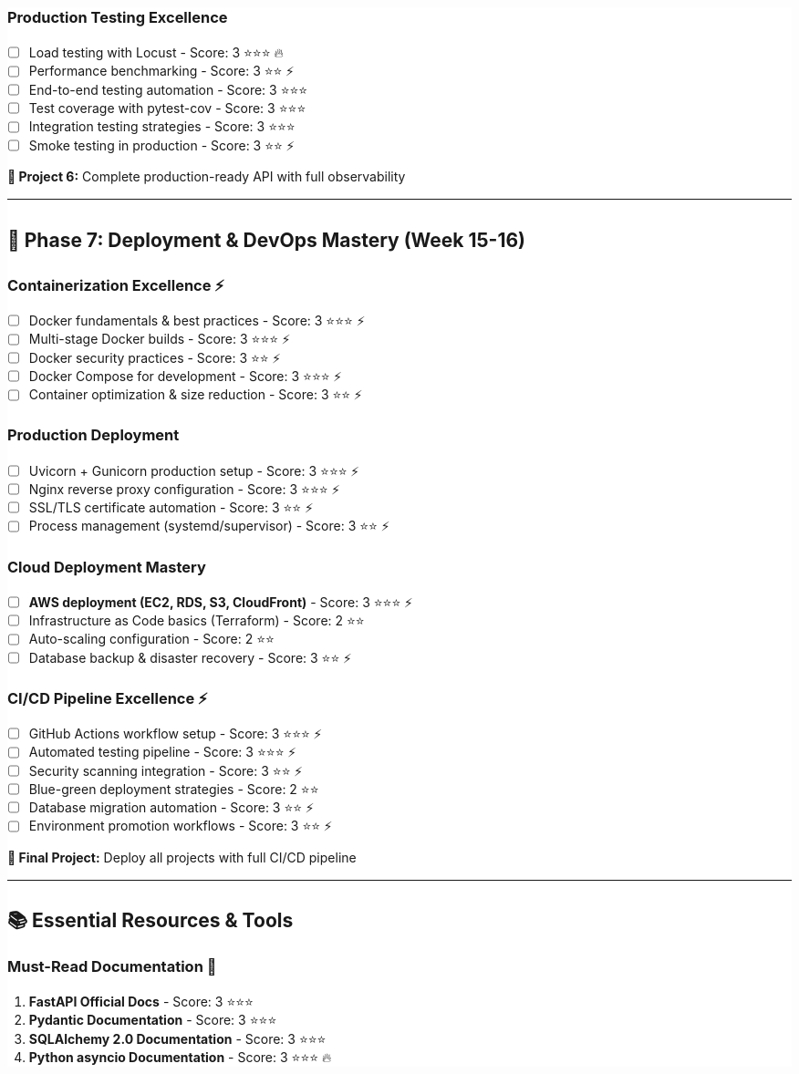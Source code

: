 ### Production Testing Excellence
- [ ] Load testing with Locust - Score: 3 ⭐⭐⭐ 🔥
- [ ] Performance benchmarking - Score: 3 ⭐⭐ ⚡
- [ ] End-to-end testing automation - Score: 3 ⭐⭐⭐
- [ ] Test coverage with pytest-cov - Score: 3 ⭐⭐⭐
- [ ] Integration testing strategies - Score: 3 ⭐⭐⭐
- [ ] Smoke testing in production - Score: 3 ⭐⭐ ⚡

**🎯 Project 6:** Complete production-ready API with full observability

---

## 🚀 Phase 7: Deployment & DevOps Mastery (Week 15-16)

### Containerization Excellence ⚡
- [ ] Docker fundamentals & best practices - Score: 3 ⭐⭐⭐ ⚡
- [ ] Multi-stage Docker builds - Score: 3 ⭐⭐⭐ ⚡
- [ ] Docker security practices - Score: 3 ⭐⭐ ⚡
- [ ] Docker Compose for development - Score: 3 ⭐⭐⭐ ⚡
- [ ] Container optimization & size reduction - Score: 3 ⭐⭐ ⚡

### Production Deployment
- [ ] Uvicorn + Gunicorn production setup - Score: 3 ⭐⭐⭐ ⚡
- [ ] Nginx reverse proxy configuration - Score: 3 ⭐⭐⭐ ⚡
- [ ] SSL/TLS certificate automation - Score: 3 ⭐⭐ ⚡
- [ ] Process management (systemd/supervisor) - Score: 3 ⭐⭐ ⚡

### Cloud Deployment Mastery
- [ ] **AWS deployment (EC2, RDS, S3, CloudFront)** - Score: 3 ⭐⭐⭐ ⚡
- [ ] Infrastructure as Code basics (Terraform) - Score: 2 ⭐⭐
- [ ] Auto-scaling configuration - Score: 2 ⭐⭐
- [ ] Database backup & disaster recovery - Score: 3 ⭐⭐ ⚡

### CI/CD Pipeline Excellence ⚡
- [ ] GitHub Actions workflow setup - Score: 3 ⭐⭐⭐ ⚡
- [ ] Automated testing pipeline - Score: 3 ⭐⭐⭐ ⚡
- [ ] Security scanning integration - Score: 3 ⭐⭐ ⚡
- [ ] Blue-green deployment strategies - Score: 2 ⭐⭐
- [ ] Database migration automation - Score: 3 ⭐⭐ ⚡
- [ ] Environment promotion workflows - Score: 3 ⭐⭐ ⚡

**🎯 Final Project:** Deploy all projects with full CI/CD pipeline

---

## 📚 Essential Resources & Tools

### Must-Read Documentation 📖
1. **FastAPI Official Docs** - Score: 3 ⭐⭐⭐
2. **Pydantic Documentation** - Score: 3 ⭐⭐⭐
3. **SQLAlchemy 2.0 Documentation** - Score: 3 ⭐⭐⭐
4. **Python asyncio Documentation** - Score: 3 ⭐⭐⭐ 🔥
